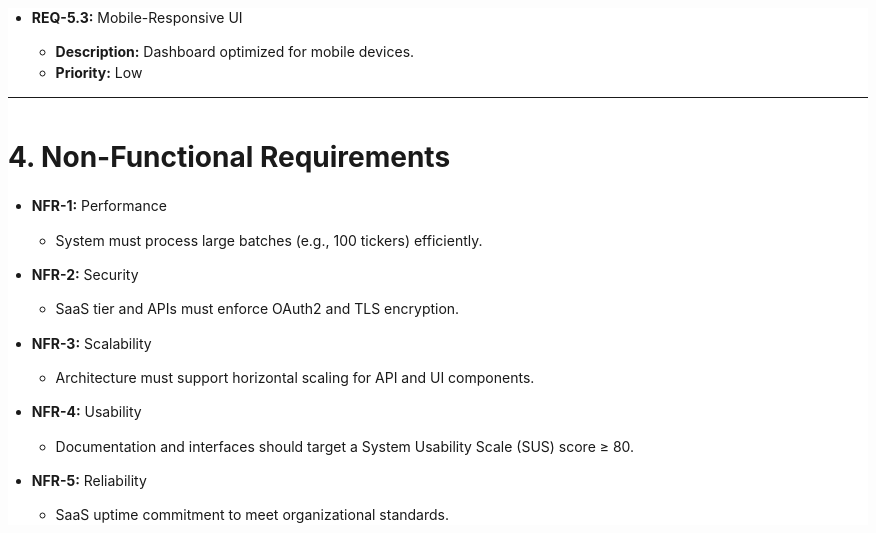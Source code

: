 * **REQ-5.3:** Mobile-Responsive UI

  * **Description:** Dashboard optimized for mobile devices.
  * **Priority:** Low

---

# 4. Non-Functional Requirements

* **NFR-1:** Performance

  * System must process large batches (e.g., 100 tickers) efficiently.

* **NFR-2:** Security

  * SaaS tier and APIs must enforce OAuth2 and TLS encryption.

* **NFR-3:** Scalability

  * Architecture must support horizontal scaling for API and UI components.

* **NFR-4:** Usability

  * Documentation and interfaces should target a System Usability Scale (SUS) score ≥ 80.

* **NFR-5:** Reliability

  * SaaS uptime commitment to meet organizational standards.

